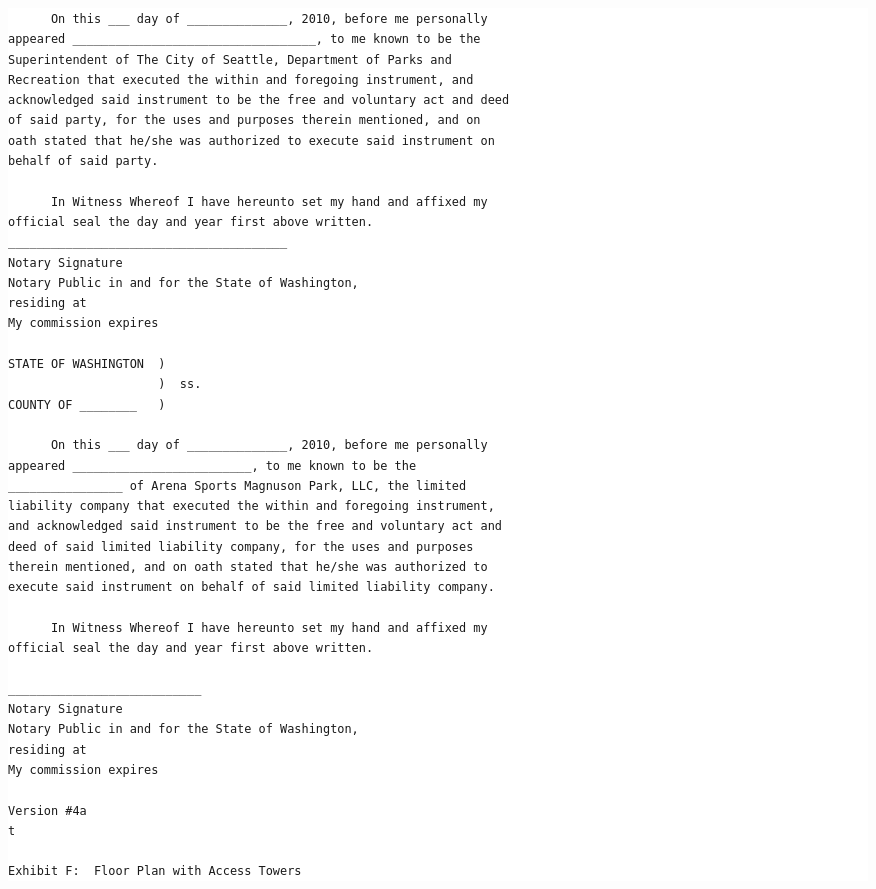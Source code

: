           On this ___ day of ______________, 2010, before me personally  
    appeared __________________________________, to me known to be the  
    Superintendent of The City of Seattle, Department of Parks and  
    Recreation that executed the within and foregoing instrument, and  
    acknowledged said instrument to be the free and voluntary act and deed  
    of said party, for the uses and purposes therein mentioned, and on  
    oath stated that he/she was authorized to execute said instrument on  
    behalf of said party.  
  
          In Witness Whereof I have hereunto set my hand and affixed my  
    official seal the day and year first above written.  
    _______________________________________  
    Notary Signature  
    Notary Public in and for the State of Washington,  
    residing at  
    My commission expires  
  
    STATE OF WASHINGTON  )  
                         )  ss.  
    COUNTY OF ________   )  
  
          On this ___ day of ______________, 2010, before me personally  
    appeared _________________________, to me known to be the  
    ________________ of Arena Sports Magnuson Park, LLC, the limited  
    liability company that executed the within and foregoing instrument,  
    and acknowledged said instrument to be the free and voluntary act and  
    deed of said limited liability company, for the uses and purposes  
    therein mentioned, and on oath stated that he/she was authorized to  
    execute said instrument on behalf of said limited liability company.  
  
          In Witness Whereof I have hereunto set my hand and affixed my  
    official seal the day and year first above written.  
  
    ___________________________  
    Notary Signature  
    Notary Public in and for the State of Washington,  
    residing at  
    My commission expires  
  
    Version #4a  
    t  
  
    Exhibit F:  Floor Plan with Access Towers  
